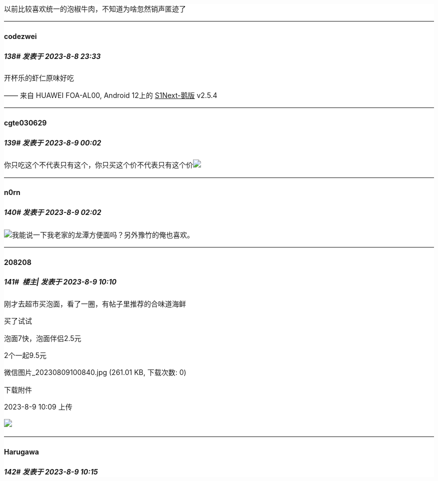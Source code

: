 以前比较喜欢统一的泡椒牛肉，不知道为啥忽然销声匿迹了


*****

####  codezwei  
##### 138#       发表于 2023-8-8 23:33

开杯乐的虾仁原味好吃

—— 来自 HUAWEI FOA-AL00, Android 12上的 [S1Next-鹅版](https://github.com/ykrank/S1-Next/releases) v2.5.4


*****

####  cgte030629  
##### 139#       发表于 2023-8-9 00:02

你只吃这个不代表只有这个，你只买这个价不代表只有这个价<img src="https://static.saraba1st.com/image/smiley/face2017/048.png" referrerpolicy="no-referrer">


*****

####  n0rn  
##### 140#       发表于 2023-8-9 02:02

<img src="https://static.saraba1st.com/image/smiley/face2017/001.png" referrerpolicy="no-referrer">我能说一下我老家的龙潭方便面吗？另外豫竹的俺也喜欢。


*****

####  208208  
##### 141#         楼主| 发表于 2023-8-9 10:10

刚才去超市买泡面，看了一圈，有帖子里推荐的合味道海鲜

买了试试

泡面7快，泡面伴侣2.5元

2个一起9.5元

微信图片_20230809100840.jpg
(261.01 KB, 下载次数: 0)

下载附件

2023-8-9 10:09 上传

<img src="https://img.saraba1st.com/forum/202308/09/100926kzo0hfhhtaf5hjc4.jpg" referrerpolicy="no-referrer">


*****

####  Harugawa  
##### 142#       发表于 2023-8-9 10:15
